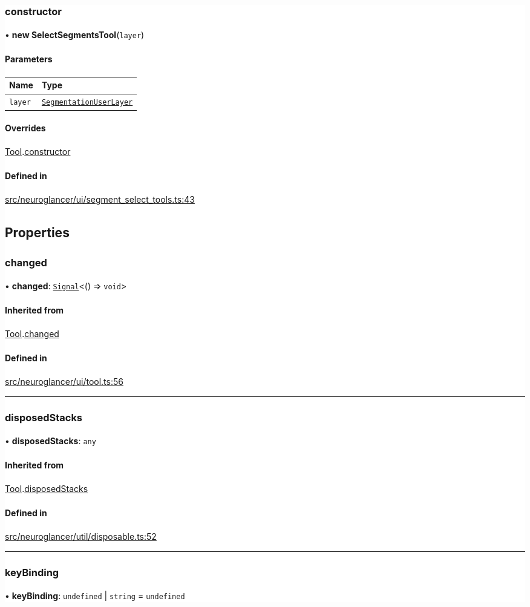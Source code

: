 ### constructor

• **new SelectSegmentsTool**(`layer`)

#### Parameters

| Name | Type |
| :------ | :------ |
| `layer` | [`SegmentationUserLayer`](segmentation_display_state_frontend._internal_.SegmentationUserLayer.md) |

#### Overrides

[Tool](ui_tool.Tool.md).[constructor](ui_tool.Tool.md#constructor)

#### Defined in

[src/neuroglancer/ui/segment_select_tools.ts:43](https://github.com/ActiveBrainAtlas2/neuroglancer/blob/1beb5d34/src/neuroglancer/ui/segment_select_tools.ts#L43)

## Properties

### changed

• **changed**: [`Signal`](util_signal.Signal.md)<() => `void`\>

#### Inherited from

[Tool](ui_tool.Tool.md).[changed](ui_tool.Tool.md#changed)

#### Defined in

[src/neuroglancer/ui/tool.ts:56](https://github.com/ActiveBrainAtlas2/neuroglancer/blob/1beb5d34/src/neuroglancer/ui/tool.ts#L56)

___

### disposedStacks

• **disposedStacks**: `any`

#### Inherited from

[Tool](ui_tool.Tool.md).[disposedStacks](ui_tool.Tool.md#disposedstacks)

#### Defined in

[src/neuroglancer/util/disposable.ts:52](https://github.com/ActiveBrainAtlas2/neuroglancer/blob/1beb5d34/src/neuroglancer/util/disposable.ts#L52)

___

### keyBinding

• **keyBinding**: `undefined` \| `string` = `undefined`
